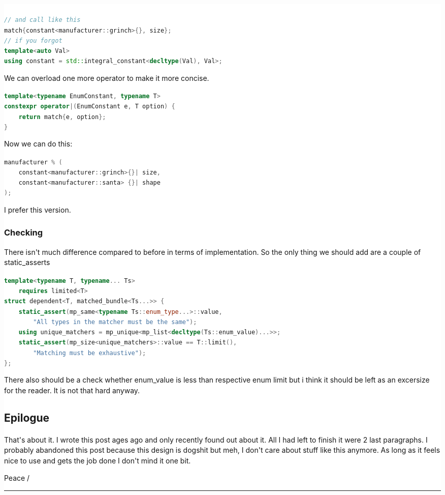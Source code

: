 ```cpp

// and call like this
match{constant<manufacturer::grinch>{}, size};
// if you forgot
template<auto Val>
using constant = std::integral_constant<decltype(Val), Val>;
```
We can overload one more operator to make it more concise.
```cpp
template<typename EnumConstant, typename T>
constexpr operator|(EnumConstant e, T option) {
    return match{e, option};
}
```
Now we can do this:
```cpp
manufacturer % (
    constant<manufacturer::grinch>{}| size,
    constant<manufacturer::santa> {}| shape
);
```
I prefer this version.
### Checking
There isn't much difference compared to before in terms of implementation.
So the only thing we should add are a couple of static_asserts

```cpp
template<typename T, typename... Ts>
    requires limited<T>
struct dependent<T, matched_bundle<Ts...>> {
    static_assert(mp_same<typename Ts::enum_type...>::value,
        "All types in the matcher must be the same");
    using unique_matchers = mp_unique<mp_list<decltype(Ts::enum_value)...>>;
    static_assert(mp_size<unique_matchers>::value == T::limit(),
        "Matching must be exhaustive");
};
```
There also should be a check whether enum_value is less than respective enum limit
but i think it should be left as an excersize for the reader. It is not that hard anyway.

## Epilogue

That's about it. I wrote this post ages ago and only recently found out about it.
All I had left to finish it were 2 last paragraphs. I probably abandoned this post
because this design is dogshit but meh, I don't care about stuff like this anymore.
As long as it feels nice to use and gets the job done I don't mind it one bit.

Peace \/





---
[^1]: Not really arbitrary. For example you can't do `option % (option, other_option)`.
    Like, if an option appears on the left side of `%` or `*` it can't be used anywhere on the right.
    Which isn't really limiting because this kind of stuff doesn't make sense to begin with.
